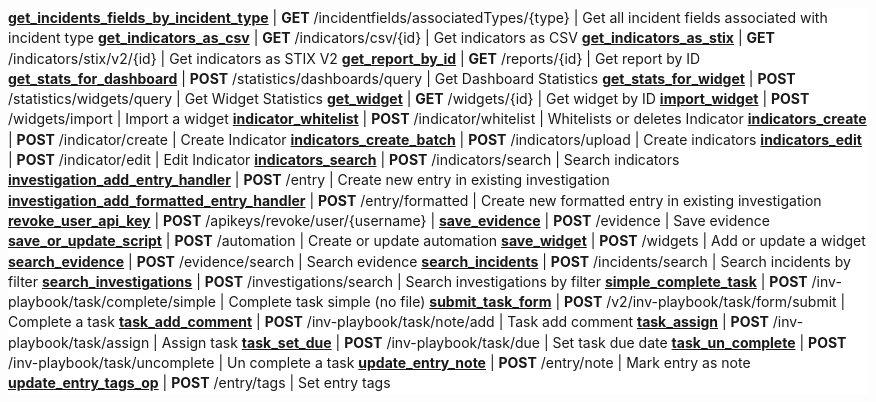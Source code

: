[**get_incidents_fields_by_incident_type**](DefaultApi.md#get_incidents_fields_by_incident_type) | **GET** /incidentfields/associatedTypes/{type} | Get all incident fields associated with incident type
[**get_indicators_as_csv**](DefaultApi.md#get_indicators_as_csv) | **GET** /indicators/csv/{id} | Get indicators as CSV
[**get_indicators_as_stix**](DefaultApi.md#get_indicators_as_stix) | **GET** /indicators/stix/v2/{id} | Get indicators as STIX V2
[**get_report_by_id**](DefaultApi.md#get_report_by_id) | **GET** /reports/{id} | Get report by ID
[**get_stats_for_dashboard**](DefaultApi.md#get_stats_for_dashboard) | **POST** /statistics/dashboards/query | Get Dashboard Statistics
[**get_stats_for_widget**](DefaultApi.md#get_stats_for_widget) | **POST** /statistics/widgets/query | Get Widget Statistics
[**get_widget**](DefaultApi.md#get_widget) | **GET** /widgets/{id} | Get widget by ID
[**import_widget**](DefaultApi.md#import_widget) | **POST** /widgets/import | Import a widget
[**indicator_whitelist**](DefaultApi.md#indicator_whitelist) | **POST** /indicator/whitelist | Whitelists or deletes Indicator
[**indicators_create**](DefaultApi.md#indicators_create) | **POST** /indicator/create | Create Indicator
[**indicators_create_batch**](DefaultApi.md#indicators_create_batch) | **POST** /indicators/upload | Create indicators
[**indicators_edit**](DefaultApi.md#indicators_edit) | **POST** /indicator/edit | Edit Indicator
[**indicators_search**](DefaultApi.md#indicators_search) | **POST** /indicators/search | Search indicators
[**investigation_add_entry_handler**](DefaultApi.md#investigation_add_entry_handler) | **POST** /entry | Create new entry in existing investigation
[**investigation_add_formatted_entry_handler**](DefaultApi.md#investigation_add_formatted_entry_handler) | **POST** /entry/formatted | Create new formatted entry in existing investigation
[**revoke_user_api_key**](DefaultApi.md#revoke_user_api_key) | **POST** /apikeys/revoke/user/{username} | 
[**save_evidence**](DefaultApi.md#save_evidence) | **POST** /evidence | Save evidence
[**save_or_update_script**](DefaultApi.md#save_or_update_script) | **POST** /automation | Create or update automation
[**save_widget**](DefaultApi.md#save_widget) | **POST** /widgets | Add or update a widget
[**search_evidence**](DefaultApi.md#search_evidence) | **POST** /evidence/search | Search evidence
[**search_incidents**](DefaultApi.md#search_incidents) | **POST** /incidents/search | Search incidents by filter
[**search_investigations**](DefaultApi.md#search_investigations) | **POST** /investigations/search | Search investigations by filter
[**simple_complete_task**](DefaultApi.md#simple_complete_task) | **POST** /inv-playbook/task/complete/simple | Complete task simple (no file)
[**submit_task_form**](DefaultApi.md#submit_task_form) | **POST** /v2/inv-playbook/task/form/submit | Complete a task
[**task_add_comment**](DefaultApi.md#task_add_comment) | **POST** /inv-playbook/task/note/add | Task add comment
[**task_assign**](DefaultApi.md#task_assign) | **POST** /inv-playbook/task/assign | Assign task
[**task_set_due**](DefaultApi.md#task_set_due) | **POST** /inv-playbook/task/due | Set task due date
[**task_un_complete**](DefaultApi.md#task_un_complete) | **POST** /inv-playbook/task/uncomplete | Un complete a task
[**update_entry_note**](DefaultApi.md#update_entry_note) | **POST** /entry/note | Mark entry as note
[**update_entry_tags_op**](DefaultApi.md#update_entry_tags_op) | **POST** /entry/tags | Set entry tags
